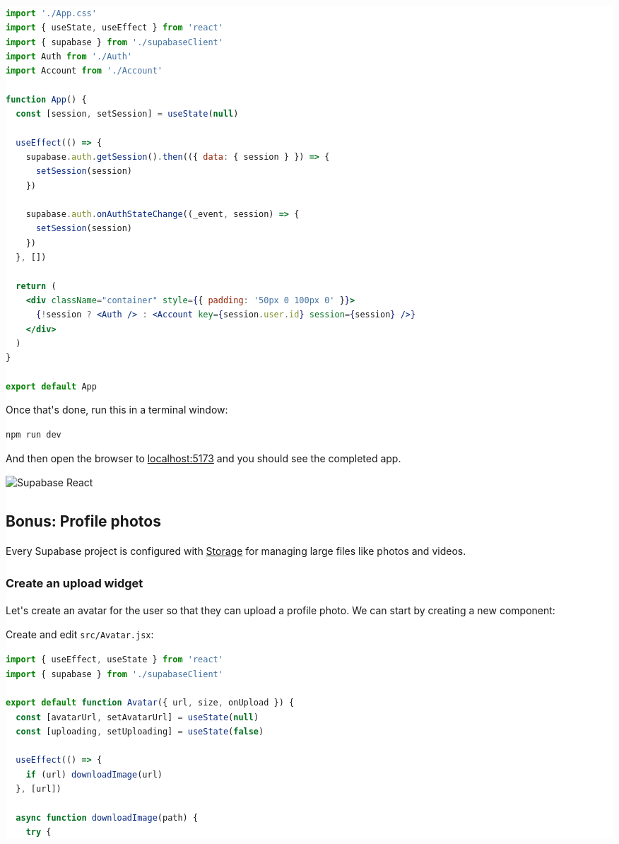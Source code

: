 ```jsx
import './App.css'
import { useState, useEffect } from 'react'
import { supabase } from './supabaseClient'
import Auth from './Auth'
import Account from './Account'

function App() {
  const [session, setSession] = useState(null)

  useEffect(() => {
    supabase.auth.getSession().then(({ data: { session } }) => {
      setSession(session)
    })

    supabase.auth.onAuthStateChange((_event, session) => {
      setSession(session)
    })
  }, [])

  return (
    <div className="container" style={{ padding: '50px 0 100px 0' }}>
      {!session ? <Auth /> : <Account key={session.user.id} session={session} />}
    </div>
  )
}

export default App
```

Once that's done, run this in a terminal window:

```bash
npm run dev
```

And then open the browser to [localhost:5173](http://localhost:5173/) and you should see the completed app.

![Supabase React](https://supabase.com/docs/img/supabase-react-demo.png)

## Bonus: Profile photos

Every Supabase project is configured with [Storage](https://supabase.com/docs/guides/storage) for managing large files like photos and videos.

### Create an upload widget

Let's create an avatar for the user so that they can upload a profile photo. We can start by creating a new component:

Create and edit `src/Avatar.jsx`:

```jsx
import { useEffect, useState } from 'react'
import { supabase } from './supabaseClient'

export default function Avatar({ url, size, onUpload }) {
  const [avatarUrl, setAvatarUrl] = useState(null)
  const [uploading, setUploading] = useState(false)

  useEffect(() => {
    if (url) downloadImage(url)
  }, [url])

  async function downloadImage(path) {
    try {
```